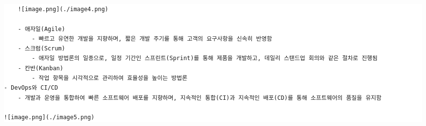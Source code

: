         ![image.png](./image4.png)
        
        - 애자일(Agile)
            - 빠르고 유연한 개발을 지향하며, 짧은 개발 주기를 통해 고객의 요구사항을 신속히 반영함
        - 스크럼(Scrum)
            - 애자일 방법론의 일종으로, 일정 기간인 스프린트(Sprint)를 통해 제품을 개발하고, 데일리 스탠드업 회의와 같은 절차로 진행됨
        - 칸반(Kanban)
            - 작업 항목을 시각적으로 관리하여 효율성을 높이는 방법론
    - DevOps와 CI/CD
        - 개발과 운영을 통합하여 빠른 소프트웨어 배포를 지향하며, 지속적인 통합(CI)과 지속적인 배포(CD)를 통해 소프트웨어의 품질을 유지함
    
    ![image.png](./image5.png)
    
